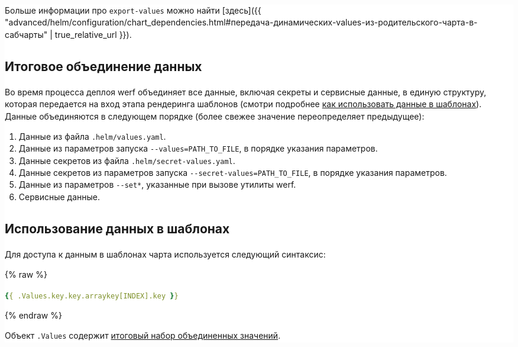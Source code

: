 Больше информации про `export-values` можно найти [здесь]({{ "advanced/helm/configuration/chart_dependencies.html#передача-динамических-values-из-родительского-чарта-в-сабчарты" | true_relative_url }}).

## Итоговое объединение данных



Во время процесса деплоя werf объединяет все данные, включая секреты и сервисные данные, в единую структуру, которая передается на вход этапа рендеринга шаблонов (смотри подробнее [как использовать данные в шаблонах](#использование-данных-в-шаблонах)). Данные объединяются в следующем порядке (более свежее значение переопределяет предыдущее):

 1. Данные из файла `.helm/values.yaml`.
 2. Данные из параметров запуска `--values=PATH_TO_FILE`, в порядке указания параметров.
 3. Данные секретов из файла `.helm/secret-values.yaml`.
 4. Данные секретов из параметров запуска `--secret-values=PATH_TO_FILE`, в порядке указания параметров.
 5. Данные из параметров `--set*`, указанные при вызове утилиты werf.
 6. Сервисные данные.

## Использование данных в шаблонах

Для доступа к данным в шаблонах чарта используется следующий синтаксис:

{% raw %}
```yaml
{{ .Values.key.key.arraykey[INDEX].key }}
```
{% endraw %}

Объект `.Values` содержит [итоговый набор объединенных значений](#итоговое-объединение-данных).
